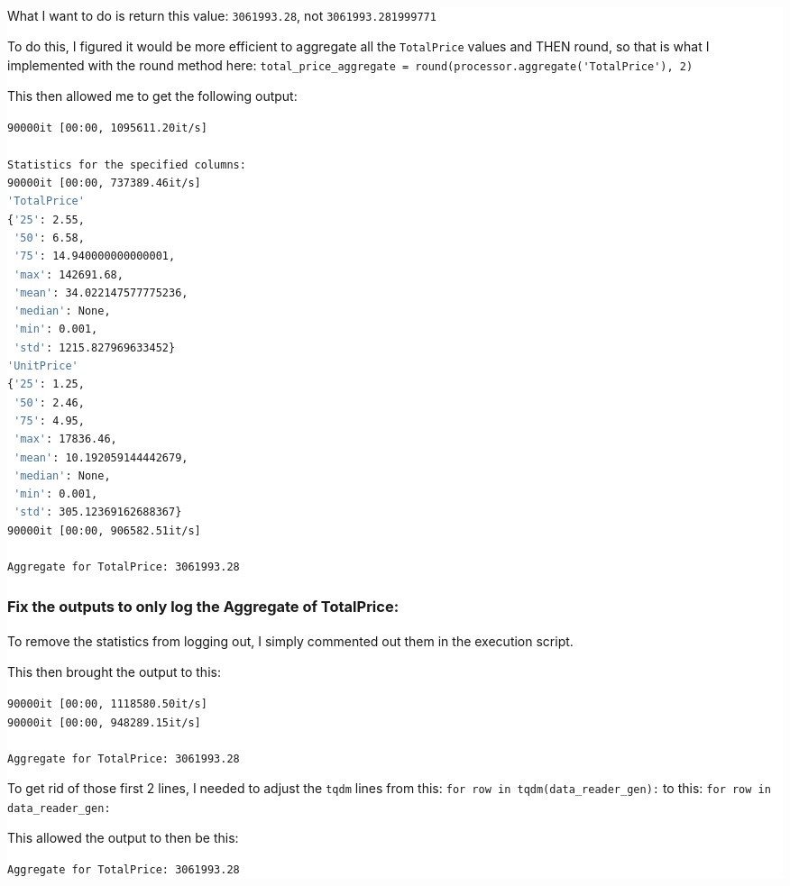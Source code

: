 What I want to do is return this value: `3061993.28`, not `3061993.281999771`

To do this, I figured it would be more efficient to aggregate all the `TotalPrice` values and THEN round, so that is what I implemented with the round method here:
`total_price_aggregate = round(processor.aggregate('TotalPrice'), 2)`

This then allowed me to get the following output:
```bash
90000it [00:00, 1095611.20it/s]

Statistics for the specified columns:
90000it [00:00, 737389.46it/s]
'TotalPrice'
{'25': 2.55,
 '50': 6.58,
 '75': 14.940000000000001,
 'max': 142691.68,
 'mean': 34.022147577775236,
 'median': None,
 'min': 0.001,
 'std': 1215.827969633452}
'UnitPrice'
{'25': 1.25,
 '50': 2.46,
 '75': 4.95,
 'max': 17836.46,
 'mean': 10.192059144442679,
 'median': None,
 'min': 0.001,
 'std': 305.12369162688367}
90000it [00:00, 906582.51it/s]

Aggregate for TotalPrice: 3061993.28
```


### Fix the outputs to only log the Aggregate of TotalPrice:

To remove the statistics from logging out, I simply commented out them in the execution script.

This then brought the output to this:
```bash
90000it [00:00, 1118580.50it/s]
90000it [00:00, 948289.15it/s]

Aggregate for TotalPrice: 3061993.28
```

To get rid of those first 2 lines, I needed to adjust the `tqdm` lines from this:
`for row in tqdm(data_reader_gen):`
to this:
`for row in data_reader_gen:`

This allowed the output to then be this:
```bash
Aggregate for TotalPrice: 3061993.28
```
